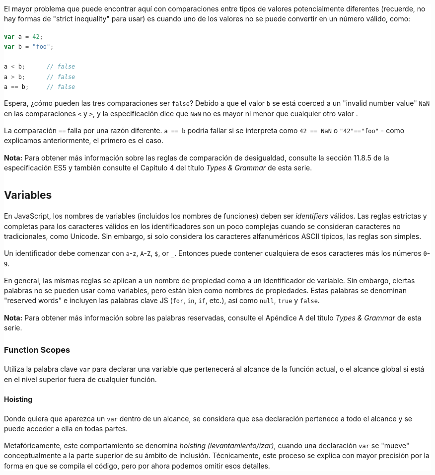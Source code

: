 El mayor problema que puede encontrar aquí con comparaciones entre tipos de valores potencialmente diferentes (recuerde, no hay formas de "strict inequality" para usar) es cuando uno de los valores no se puede convertir en un número válido, como:

```js
var a = 42;
var b = "foo";

a < b;		// false
a > b;		// false
a == b;		// false
```

Espera, ¿cómo pueden las tres comparaciones ser `false`? Debido a que el valor `b` se está coerced a un "invalid number value" `NaN` en las comparaciones `<` y `>`, y la especificación dice que `NaN` no es mayor ni menor que cualquier otro valor .

La comparación `==` falla por una razón diferente. `a == b` podría fallar si se interpreta como `42 == NaN` o `"42"=="foo"` - como explicamos anteriormente, el primero es el caso.

**Nota:** Para obtener más información sobre las reglas de comparación de desigualdad, consulte la sección 11.8.5 de la especificación ES5 y también consulte el Capítulo 4 del título *Types & Grammar* de esta serie.

## Variables

En JavaScript, los nombres de variables (incluidos los nombres de funciones) deben ser *identifiers* válidos. Las reglas estrictas y completas para los caracteres válidos en los identificadores son un poco complejas cuando se consideran caracteres no tradicionales, como Unicode. Sin embargo, si solo considera los caracteres alfanuméricos ASCII típicos, las reglas son simples.

Un identificador debe comenzar con `a`-`z`, `A`-`Z`, `$`, or `_`. Entonces puede contener cualquiera de esos caracteres más los números `0`-`9`.

En general, las mismas reglas se aplican a un nombre de propiedad como a un identificador de variable. Sin embargo, ciertas palabras no se pueden usar como variables, pero están bien como nombres de propiedades. Estas palabras se denominan "reserved words" e incluyen las palabras clave JS (`for`, `in`, `if`, etc.), así como `null`, `true` y `false`.

**Nota:** Para obtener más información sobre las palabras reservadas, consulte el Apéndice A del título *Types & Grammar* de esta serie.

### Function Scopes

Utiliza la palabra clave `var` para declarar una variable que pertenecerá al alcance de la función actual, o el alcance global si está en el nivel superior fuera de cualquier función.

#### Hoisting

Donde quiera que aparezca un `var` dentro de un alcance, se considera que esa declaración pertenece a todo el alcance y se puede acceder a ella en todas partes.

Metafóricamente, este comportamiento se denomina *hoisting (levantamiento/izar)*, cuando una declaración `var` se "mueve" conceptualmente a la parte superior de su ámbito de inclusión. Técnicamente, este proceso se explica con mayor precisión por la forma en que se compila el código, pero por ahora podemos omitir esos detalles.
